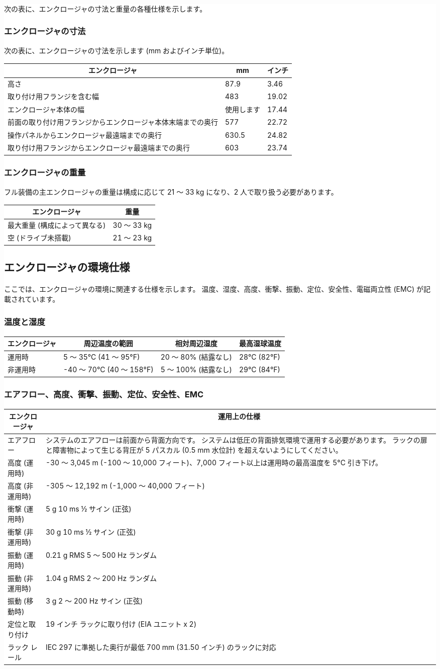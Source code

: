 次の表に、エンクロージャの寸法と重量の各種仕様を示します。

### <a name="enclosure-dimensions"></a>エンクロージャの寸法

次の表に、エンクロージャの寸法を示します (mm およびインチ単位)。

| エンクロージャ | mm | インチ |
| --- | --- | --- |
| 高さ |87.9 |3.46 |
| 取り付け用フランジを含む幅 |483 |19.02 |
| エンクロージャ本体の幅 |使用します |17.44 |
| 前面の取り付け用フランジからエンクロージャ本体末端までの奥行 |577 |22.72 |
| 操作パネルからエンクロージャ最遠端までの奥行 |630.5 |24.82 |
| 取り付け用フランジからエンクロージャ最遠端までの奥行 |603 |23.74 |

### <a name="enclosure-weight"></a>エンクロージャの重量

フル装備の主エンクロージャの重量は構成に応じて 21 ～ 33 kg になり、2 人で取り扱う必要があります。

| エンクロージャ | 重量 |
| --- | --- |
| 最大重量 (構成によって異なる) |30 ～ 33 kg |
| 空 (ドライブ未搭載) |21 ～ 23 kg |

## <a name="enclosure-environment-specifications"></a>エンクロージャの環境仕様

ここでは、エンクロージャの環境に関連する仕様を示します。 温度、湿度、高度、衝撃、振動、定位、安全性、電磁両立性 (EMC) が記載されています。

### <a name="temperature-and-humidity"></a>温度と湿度

| エンクロージャ | 周辺温度の範囲 | 相対周辺湿度 | 最高湿球温度 |
| --- | --- | --- | --- |
| 運用時 |5 ～ 35°C (41 ～ 95°F) |20 ～ 80% (結露なし) |28°C (82°F) |
| 非運用時 |-40 ～ 70°C (40 ～ 158°F) |5 ～ 100% (結露なし) |29°C (84°F) |

### <a name="airflow-altitude-shock-vibration-orientation-safety-and-emc"></a>エアフロー、高度、衝撃、振動、定位、安全性、EMC

| エンクロージャ | 運用上の仕様 |
| --- | --- |
| エアフロー |システムのエアフローは前面から背面方向です。 システムは低圧の背面排気環境で運用する必要があります。 ラックの扉と障害物によって生じる背圧が 5 パスカル (0.5 mm 水位計) を超えないようにしてください。 |
| 高度 (運用時) |-30 ～ 3,045 m (-100 ～ 10,000 フィート)、7,000 フィート以上は運用時の最高温度を 5°C 引き下げ。 |
| 高度 (非運用時) |-305 ～ 12,192 m (-1,000 ～ 40,000 フィート) |
| 衝撃 (運用時) |5 g 10 ms ½ サイン (正弦) |
| 衝撃 (非運用時) |30 g 10 ms ½ サイン (正弦) |
| 振動 (運用時) |0.21 g RMS 5 ～ 500 Hz ランダム |
| 振動 (非運用時) |1.04 g RMS 2 ～ 200 Hz ランダム |
| 振動 (移動時) |3 g 2 ～ 200 Hz サイン (正弦) |
| 定位と取り付け |19 インチ ラックに取り付け (EIA ユニット x 2) |
| ラック レール |IEC 297 に準拠した奥行が最低 700 mm (31.50 インチ) のラックに対応 |